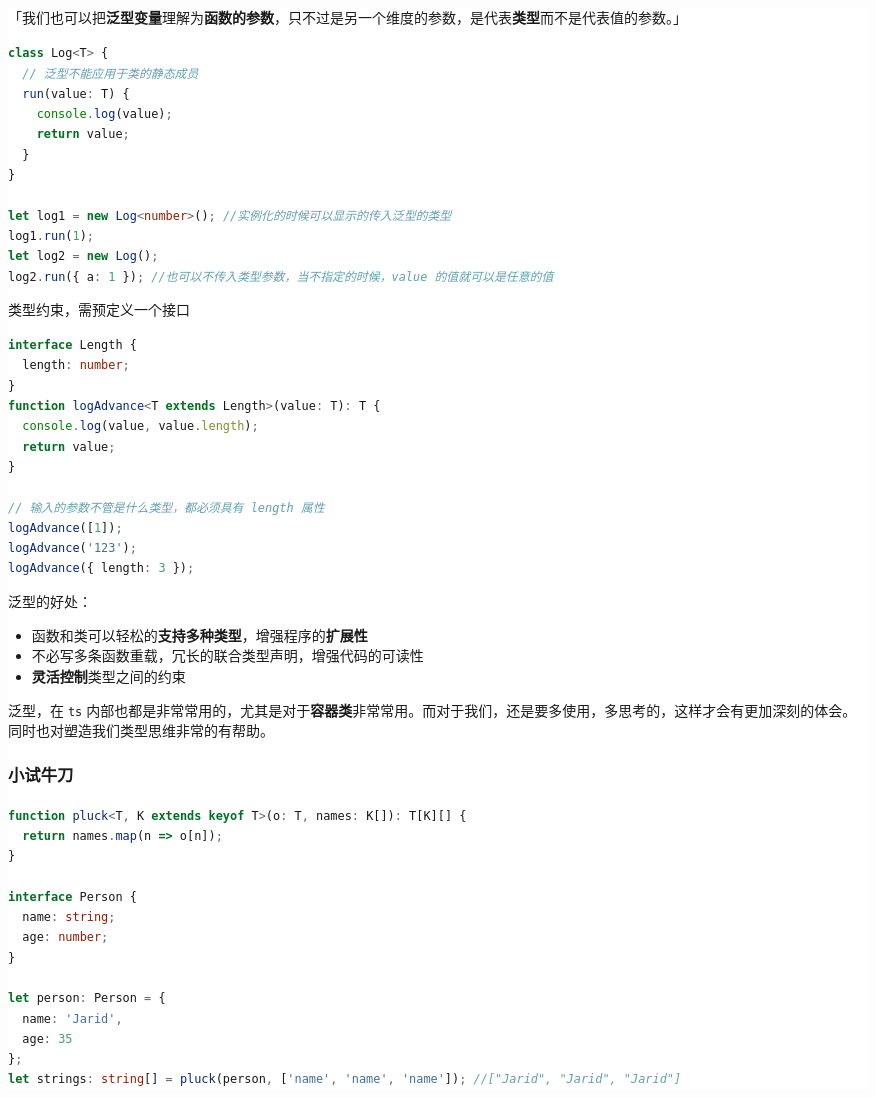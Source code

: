 「我们也可以把**泛型变量**理解为**函数的参数**，只不过是另一个维度的参数，是代表**类型**而不是代表值的参数。」

```ts
class Log<T> {
  // 泛型不能应用于类的静态成员
  run(value: T) {
    console.log(value);
    return value;
  }
}

let log1 = new Log<number>(); //实例化的时候可以显示的传入泛型的类型
log1.run(1);
let log2 = new Log();
log2.run({ a: 1 }); //也可以不传入类型参数，当不指定的时候，value 的值就可以是任意的值
```

类型约束，需预定义一个接口

```ts
interface Length {
  length: number;
}
function logAdvance<T extends Length>(value: T): T {
  console.log(value, value.length);
  return value;
}

// 输入的参数不管是什么类型，都必须具有 length 属性
logAdvance([1]);
logAdvance('123');
logAdvance({ length: 3 });
```

泛型的好处：

- 函数和类可以轻松的**支持多种类型**，增强程序的**扩展性**
- 不必写多条函数重载，冗长的联合类型声明，增强代码的可读性
- **灵活控制**类型之间的约束

泛型，在 `ts` 内部也都是非常常用的，尤其是对于**容器类**非常常用。而对于我们，还是要多使用，多思考的，这样才会有更加深刻的体会。同时也对塑造我们类型思维非常的有帮助。

### 小试牛刀

```ts
function pluck<T, K extends keyof T>(o: T, names: K[]): T[K][] {
  return names.map(n => o[n]);
}

interface Person {
  name: string;
  age: number;
}

let person: Person = {
  name: 'Jarid',
  age: 35
};
let strings: string[] = pluck(person, ['name', 'name', 'name']); //["Jarid", "Jarid", "Jarid"]
```


  [index: number]: string;
  [x: number]: Animal;
  [x: string]: Dog;
  [index: string]: number;
  [key: string]: T;
  [p in Keys]: any;
  [P in K]: T;
  [P in K]: T[P];